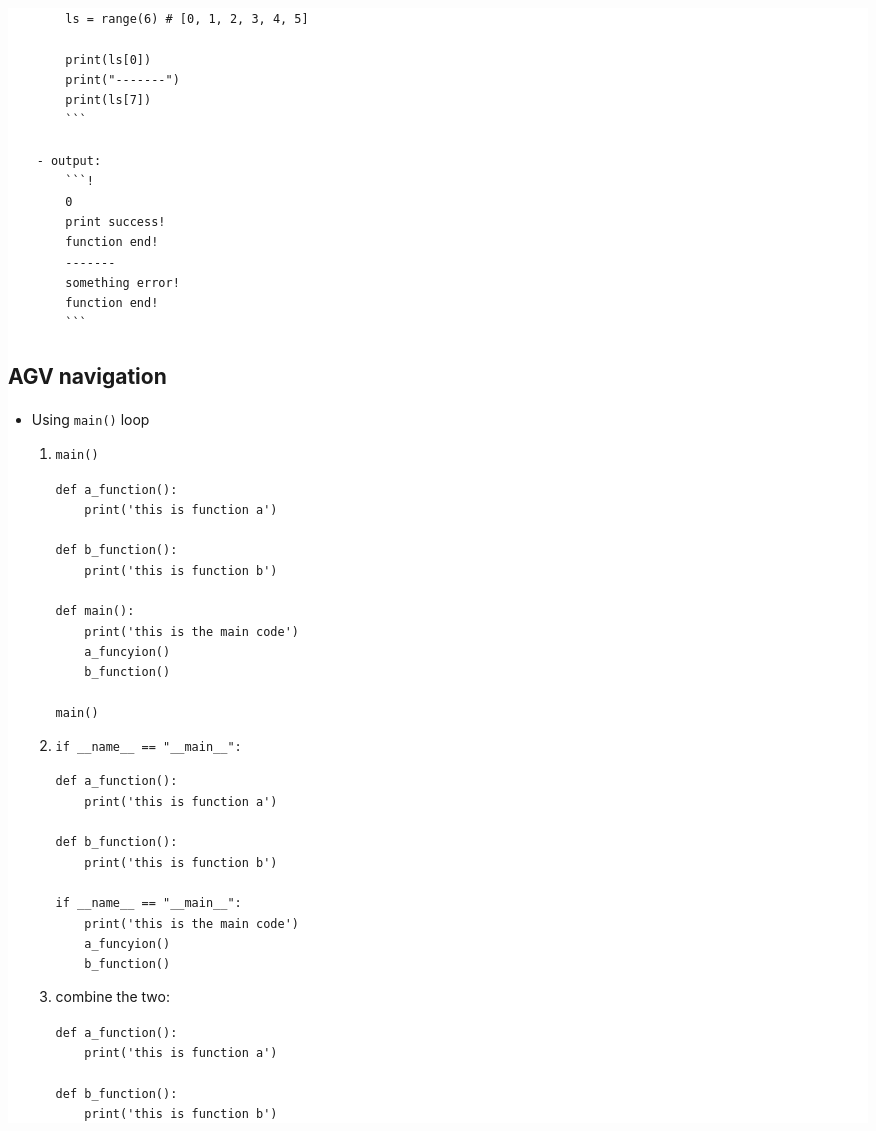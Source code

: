 
            ls = range(6) # [0, 1, 2, 3, 4, 5]

            print(ls[0])
            print("-------")
            print(ls[7])
            ```

        - output:
            ```!
            0
            print success!
            function end!
            -------
            something error!
            function end!
            ```

## AGV navigation
- Using `main()` loop
    1. `main()`
        ```python=
        def a_function():
            print('this is function a')

        def b_function():
            print('this is function b')

        def main():
            print('this is the main code')
            a_funcyion()
            b_function()

        main()
        ```

    2. `if __name__ == "__main__":`
        ```python=
        def a_function():
            print('this is function a')

        def b_function():
            print('this is function b')

        if __name__ == "__main__":
            print('this is the main code')
            a_funcyion()
            b_function()
        ```
    3. combine the two:
        ```python=
        def a_function():
            print('this is function a')

        def b_function():
            print('this is function b')
